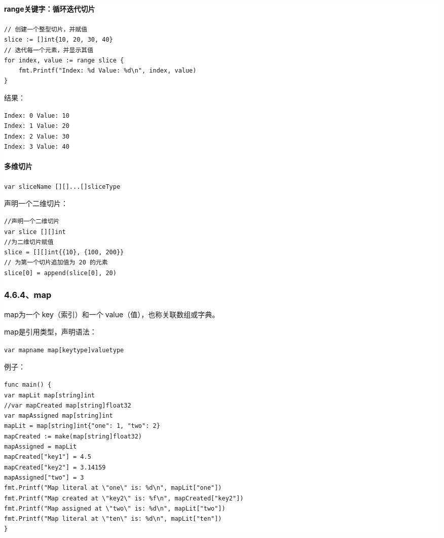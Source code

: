 #### range关键字：循环迭代切片

```
// 创建一个整型切片，并赋值
slice := []int{10, 20, 30, 40}
// 迭代每一个元素，并显示其值
for index, value := range slice {
    fmt.Printf("Index: %d Value: %d\n", index, value)
}
```

结果：

```
Index: 0 Value: 10
Index: 1 Value: 20
Index: 2 Value: 30
Index: 3 Value: 40
```

#### 多维切片

```
var sliceName [][]...[]sliceType
```

声明一个二维切片：

```
//声明一个二维切片
var slice [][]int
//为二维切片赋值
slice = [][]int{{10}, {100, 200}}
// 为第一个切片追加值为 20 的元素
slice[0] = append(slice[0], 20)
```

### 4.6.4、map

map为一个 key（索引）和一个 value（值），也称关联数组或字典。

map是引用类型，声明语法：

```
var mapname map[keytype]valuetype
```

例子：

```
func main() {
var mapLit map[string]int
//var mapCreated map[string]float32
var mapAssigned map[string]int
mapLit = map[string]int{"one": 1, "two": 2}
mapCreated := make(map[string]float32)
mapAssigned = mapLit
mapCreated["key1"] = 4.5
mapCreated["key2"] = 3.14159
mapAssigned["two"] = 3
fmt.Printf("Map literal at \"one\" is: %d\n", mapLit["one"])
fmt.Printf("Map created at \"key2\" is: %f\n", mapCreated["key2"])
fmt.Printf("Map assigned at \"two\" is: %d\n", mapLit["two"])
fmt.Printf("Map literal at \"ten\" is: %d\n", mapLit["ten"])
}
```
